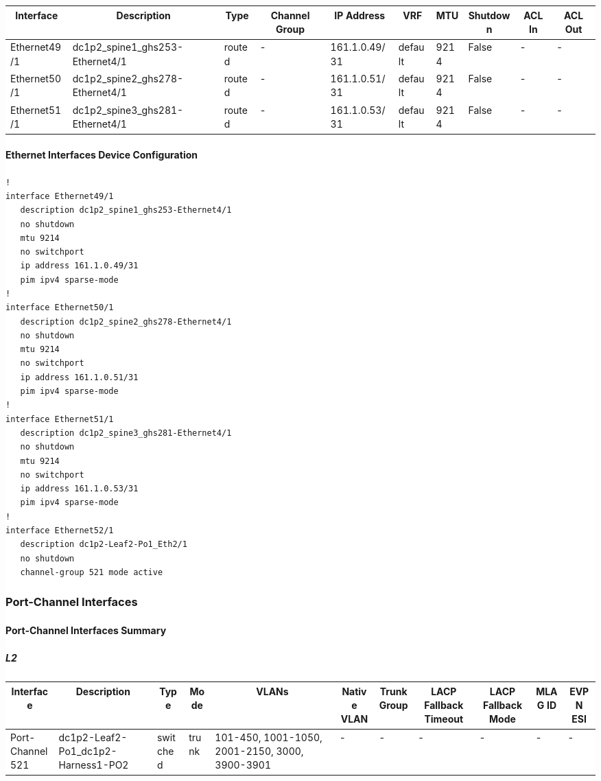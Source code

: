 | Interface | Description | Type | Channel Group | IP Address | VRF |  MTU | Shutdown | ACL In | ACL Out |
| --------- | ----------- | -----| ------------- | ---------- | ----| ---- | -------- | ------ | ------- |
| Ethernet49/1 | dc1p2_spine1_ghs253-Ethernet4/1 | routed | - | 161.1.0.49/31 | default | 9214 | False | - | - |
| Ethernet50/1 | dc1p2_spine2_ghs278-Ethernet4/1 | routed | - | 161.1.0.51/31 | default | 9214 | False | - | - |
| Ethernet51/1 | dc1p2_spine3_ghs281-Ethernet4/1 | routed | - | 161.1.0.53/31 | default | 9214 | False | - | - |

#### Ethernet Interfaces Device Configuration

```eos
!
interface Ethernet49/1
   description dc1p2_spine1_ghs253-Ethernet4/1
   no shutdown
   mtu 9214
   no switchport
   ip address 161.1.0.49/31
   pim ipv4 sparse-mode
!
interface Ethernet50/1
   description dc1p2_spine2_ghs278-Ethernet4/1
   no shutdown
   mtu 9214
   no switchport
   ip address 161.1.0.51/31
   pim ipv4 sparse-mode
!
interface Ethernet51/1
   description dc1p2_spine3_ghs281-Ethernet4/1
   no shutdown
   mtu 9214
   no switchport
   ip address 161.1.0.53/31
   pim ipv4 sparse-mode
!
interface Ethernet52/1
   description dc1p2-Leaf2-Po1_Eth2/1
   no shutdown
   channel-group 521 mode active
```

### Port-Channel Interfaces

#### Port-Channel Interfaces Summary

##### L2

| Interface | Description | Type | Mode | VLANs | Native VLAN | Trunk Group | LACP Fallback Timeout | LACP Fallback Mode | MLAG ID | EVPN ESI |
| --------- | ----------- | ---- | ---- | ----- | ----------- | ------------| --------------------- | ------------------ | ------- | -------- |
| Port-Channel521 | dc1p2-Leaf2-Po1_dc1p2-Harness1-PO2 | switched | trunk | 101-450, 1001-1050, 2001-2150, 3000, 3900-3901 | - | - | - | - | - | - |
